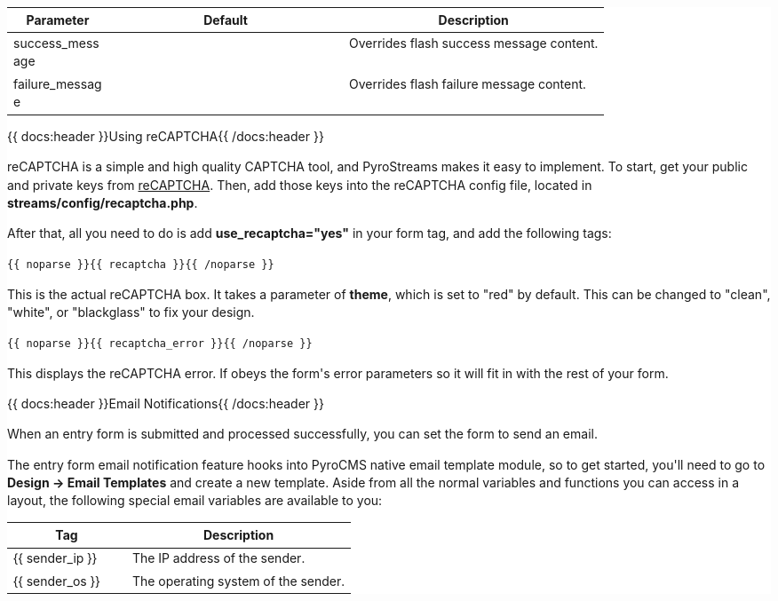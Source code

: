 <table cellpadding="0" cellspacing="0" class="docs_table"> 
	<thead> 
		<tr> 
			<th width="100">Parameter</th> 
			<th width="250">Default</th> 
			<th>Description</th> 
		</tr> 
	</thead> 
	<tbody> 
		<tr> 
			<td>success_message</td> 
			<td>&nbsp;</td> 
			<td>Overrides flash success message content.</td> 
		</tr> 
		<tr> 
			<td>failure_message</td> 
			<td>&nbsp;</td> 
			<td>Overrides flash failure message content.</td> 
		</tr>
	</tbody>
</table>

{{ docs:header }}Using reCAPTCHA{{ /docs:header }}

reCAPTCHA is a simple and high quality CAPTCHA tool, and PyroStreams makes it easy to implement. To start, get your public and private keys from <a href="http://www.google.com/recaptcha">reCAPTCHA</a>. Then, add those keys into the reCAPTCHA config file, located in <strong>streams/config/recaptcha.php</strong>.

After that, all you need to do is add <strong>use_recaptcha="yes"</strong> in your form tag, and add the following tags:

	{{ noparse }}{{ recaptcha }}{{ /noparse }}

This is the actual reCAPTCHA box. It takes a parameter of <strong>theme</strong>, which is set to "red" by default. This can be changed to "clean", "white", or "blackglass" to fix your design.

	{{ noparse }}{{ recaptcha_error }}{{ /noparse }}

This displays the reCAPTCHA error. If obeys the form&#39;s error parameters so it will fit in with the rest of your form.

{{ docs:header }}Email Notifications{{ /docs:header }}

When an entry form is submitted and processed successfully, you can set the form to send an email.

The entry form email notification feature hooks into PyroCMS native email template module, so to get started, you'll need to go to <strong>Design &rarr; Email Templates</strong> and create a new template. Aside from all the normal variables and functions you can access in a layout, the following special email variables are available to you:

<table cellpadding="0" cellspacing="0" class="docs_table"> 
	<thead> 
		<tr> 
			<th width="120">Tag</th> 
			<th>Description</th> 
		</tr> 
	</thead> 
	<tbody> 
<tr> 
	<td>&#123;&#123;&nbsp;sender_ip&nbsp;}}</td> 
	<td>The IP address of the sender.</td> 
</tr> 
<tr> 
	<td>&#123;&#123;&nbsp;sender_os&nbsp;}}</td> 
	<td>The operating system of the sender.</td> 
</tr> 
<tr> 